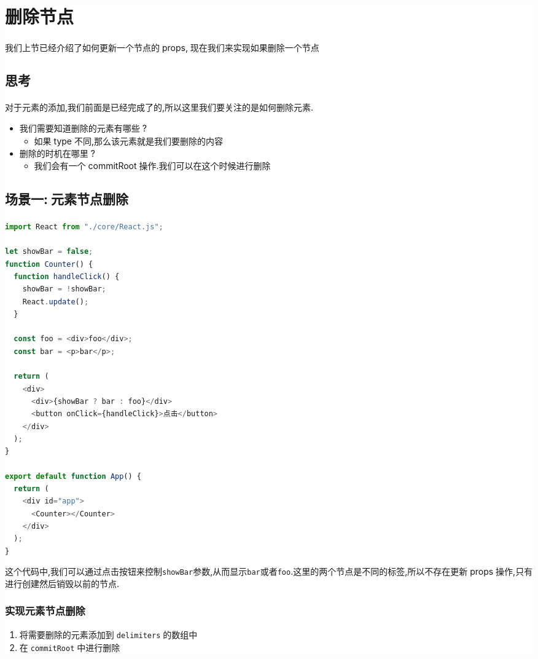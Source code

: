 # 删除节点

我们上节已经介绍了如何更新一个节点的 props, 现在我们来实现如果删除一个节点

## 思考

对于元素的添加,我们前面是已经完成了的,所以这里我们要关注的是如何删除元素.

- 我们需要知道删除的元素有哪些 ?
  - 如果 type 不同,那么该元素就是我们要删除的内容
- 删除的时机在哪里 ?
  - 我们会有一个 commitRoot 操作.我们可以在这个时候进行删除

## 场景一: 元素节点删除

```js
import React from "./core/React.js";

let showBar = false;
function Counter() {
  function handleClick() {
    showBar = !showBar;
    React.update();
  }

  const foo = <div>foo</div>;
  const bar = <p>bar</p>;

  return (
    <div>
      <div>{showBar ? bar : foo}</div>
      <button onClick={handleClick}>点击</button>
    </div>
  );
}

export default function App() {
  return (
    <div id="app">
      <Counter></Counter>
    </div>
  );
}
```

这个代码中,我们可以通过点击按钮来控制`showBar`参数,从而显示`bar`或者`foo`.这里的两个节点是不同的标签,所以不存在更新 props 操作,只有进行创建然后销毁以前的节点.

### 实现元素节点删除

1. 将需要删除的元素添加到 `delimiters` 的数组中
2. 在 `commitRoot` 中进行删除

